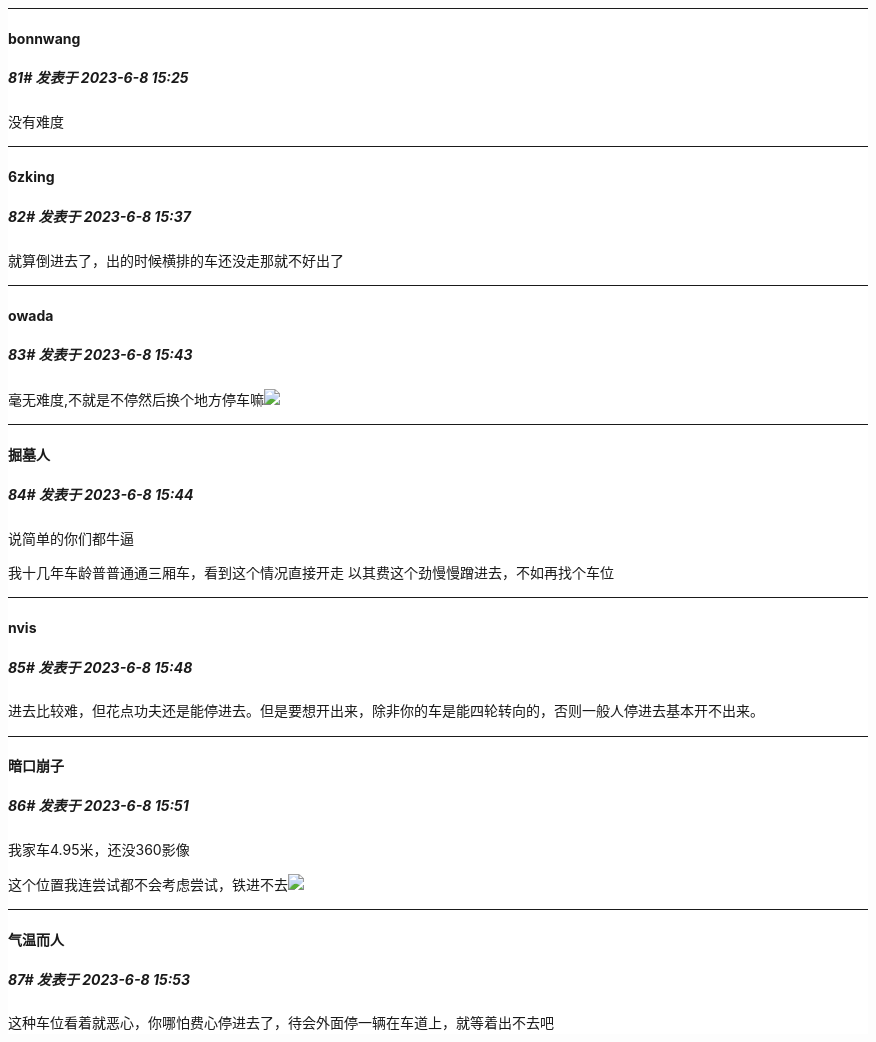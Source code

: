 *****

####  bonnwang  
##### 81#       发表于 2023-6-8 15:25

没有难度

*****

####  6zking  
##### 82#       发表于 2023-6-8 15:37

就算倒进去了，出的时候横排的车还没走那就不好出了

*****

####  owada  
##### 83#       发表于 2023-6-8 15:43

毫无难度,不就是不停然后换个地方停车嘛<img src="https://static.saraba1st.com/image/smiley/face2017/067.png" referrerpolicy="no-referrer">

*****

####  掘墓人  
##### 84#       发表于 2023-6-8 15:44

说简单的你们都牛逼

我十几年车龄普普通通三厢车，看到这个情况直接开走
以其费这个劲慢慢蹭进去，不如再找个车位

*****

####  nvis  
##### 85#       发表于 2023-6-8 15:48

进去比较难，但花点功夫还是能停进去。但是要想开出来，除非你的车是能四轮转向的，否则一般人停进去基本开不出来。

*****

####  暗口崩子  
##### 86#       发表于 2023-6-8 15:51

我家车4.95米，还没360影像

这个位置我连尝试都不会考虑尝试，铁进不去<img src="https://static.saraba1st.com/image/smiley/face2017/067.png" referrerpolicy="no-referrer">

*****

####  气温而人  
##### 87#       发表于 2023-6-8 15:53

这种车位看着就恶心，你哪怕费心停进去了，待会外面停一辆在车道上，就等着出不去吧
